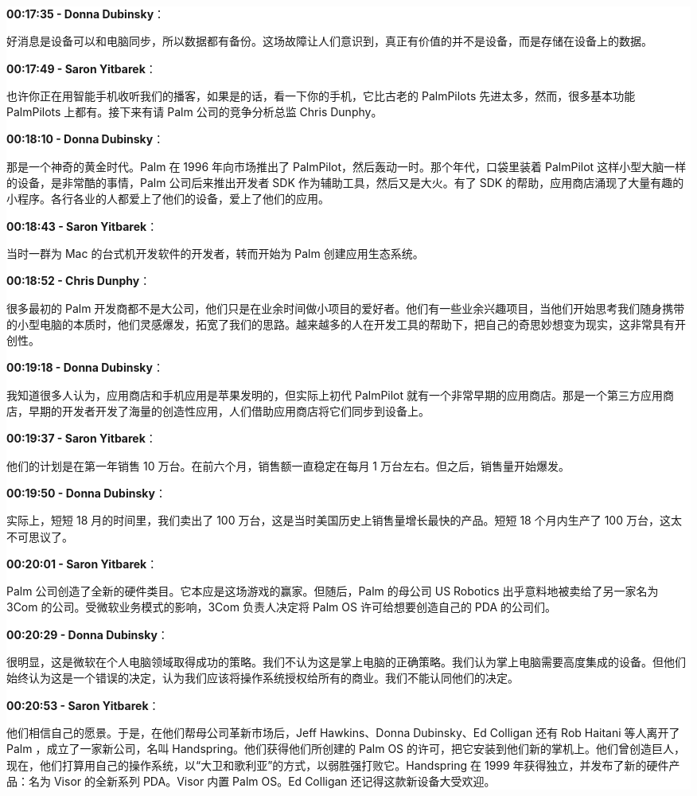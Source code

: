 **00:17:35 - Donna Dubinsky**：


好消息是设备可以和电脑同步，所以数据都有备份。这场故障让人们意识到，真正有价值的并不是设备，而是存储在设备上的数据。


**00:17:49 - Saron Yitbarek**：


也许你正在用智能手机收听我们的播客，如果是的话，看一下你的手机，它比古老的 PalmPilots 先进太多，然而，很多基本功能 PalmPilots 上都有。接下来有请 Palm 公司的竞争分析总监 Chris Dunphy。


**00:18:10 - Donna Dubinsky**：


那是一个神奇的黄金时代。Palm 在 1996 年向市场推出了 PalmPilot，然后轰动一时。那个年代，口袋里装着 PalmPilot 这样小型大脑一样的设备，是非常酷的事情，Palm 公司后来推出开发者 SDK 作为辅助工具，然后又是大火。有了 SDK 的帮助，应用商店涌现了大量有趣的小程序。各行各业的人都爱上了他们的设备，爱上了他们的应用。


**00:18:43 - Saron Yitbarek**：


当时一群为 Mac 的台式机开发软件的开发者，转而开始为 Palm 创建应用生态系统。


**00:18:52 - Chris Dunphy**：


很多最初的 Palm 开发商都不是大公司，他们只是在业余时间做小项目的爱好者。他们有一些业余兴趣项目，当他们开始思考我们随身携带的小型电脑的本质时，他们灵感爆发，拓宽了我们的思路。越来越多的人在开发工具的帮助下，把自己的奇思妙想变为现实，这非常具有开创性。


**00:19:18 - Donna Dubinsky**：


我知道很多人认为，应用商店和手机应用是苹果发明的，但实际上初代 PalmPilot 就有一个非常早期的应用商店。那是一个第三方应用商店，早期的开发者开发了海量的创造性应用，人们借助应用商店将它们同步到设备上。


**00:19:37 - Saron Yitbarek**：


他们的计划是在第一年销售 10 万台。在前六个月，销售额一直稳定在每月 1 万台左右。但之后，销售量开始爆发。


**00:19:50 - Donna Dubinsky**：


实际上，短短 18 月的时间里，我们卖出了 100 万台，这是当时美国历史上销售量增长最快的产品。短短 18 个月内生产了 100 万台，这太不可思议了。


**00:20:01 - Saron Yitbarek**：


Palm 公司创造了全新的硬件类目。它本应是这场游戏的赢家。但随后，Palm 的母公司 US Robotics 出乎意料地被卖给了另一家名为 3Com 的公司。受微软业务模式的影响，3Com 负责人决定将 Palm OS 许可给想要创造自己的 PDA 的公司们。


**00:20:29 - Donna Dubinsky**：


很明显，这是微软在个人电脑领域取得成功的策略。我们不认为这是掌上电脑的正确策略。我们认为掌上电脑需要高度集成的设备。但他们始终认为这是一个错误的决定，认为我们应该将操作系统授权给所有的商业。我们不能认同他们的决定。


**00:20:53 - Saron Yitbarek**：


他们相信自己的愿景。于是，在他们帮母公司革新市场后，Jeff Hawkins、Donna Dubinsky、Ed Colligan 还有 Rob Haitani 等人离开了 Palm ，成立了一家新公司，名叫 Handspring。他们获得他们所创建的 Palm OS 的许可，把它安装到他们新的掌机上。他们曾创造巨人，现在，他们打算用自己的操作系统，以“大卫和歌利亚”的方式，以弱胜强打败它。Handspring 在 1999 年获得独立，并发布了新的硬件产品：名为 Visor 的全新系列 PDA。Visor 内置 Palm OS。Ed Colligan 还记得这款新设备大受欢迎。
